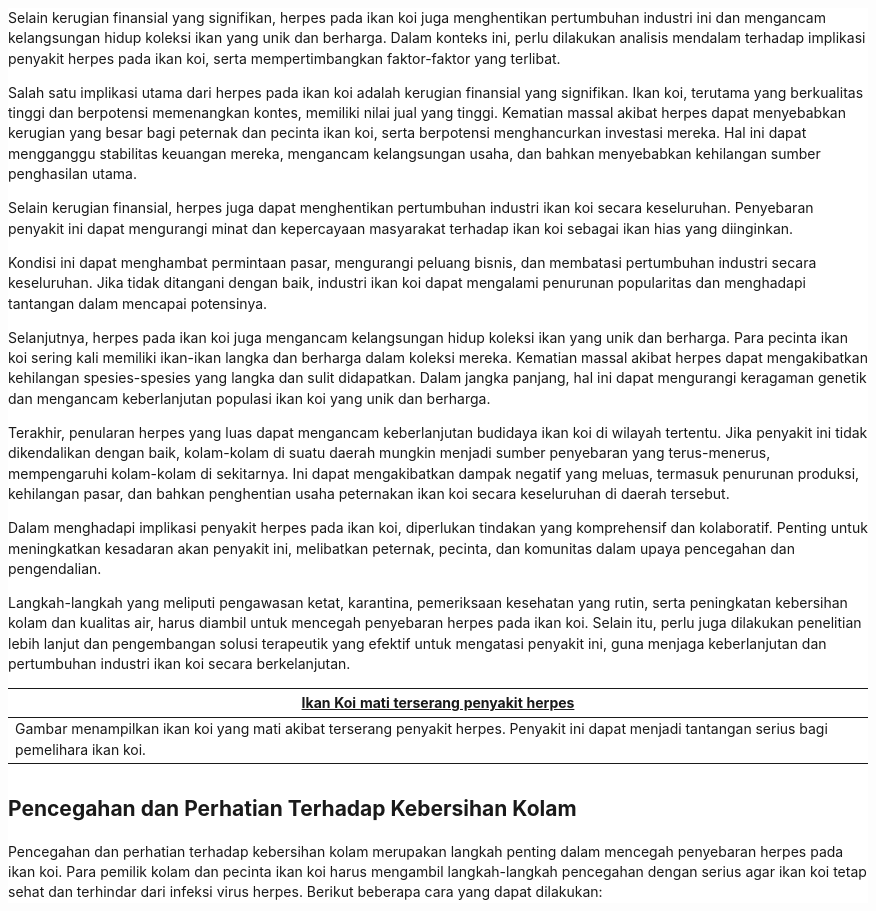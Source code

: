 Selain kerugian finansial yang signifikan, herpes pada ikan koi juga menghentikan pertumbuhan industri ini dan mengancam kelangsungan hidup koleksi ikan yang unik dan berharga. Dalam konteks ini, perlu dilakukan analisis mendalam terhadap implikasi penyakit herpes pada ikan koi, serta mempertimbangkan faktor-faktor yang terlibat.

Salah satu implikasi utama dari herpes pada ikan koi adalah kerugian finansial yang signifikan. Ikan koi, terutama yang berkualitas tinggi dan berpotensi memenangkan kontes, memiliki nilai jual yang tinggi. Kematian massal akibat herpes dapat menyebabkan kerugian yang besar bagi peternak dan pecinta ikan koi, serta berpotensi menghancurkan investasi mereka. Hal ini dapat mengganggu stabilitas keuangan mereka, mengancam kelangsungan usaha, dan bahkan menyebabkan kehilangan sumber penghasilan utama.

Selain kerugian finansial, herpes juga dapat menghentikan pertumbuhan industri ikan koi secara keseluruhan. Penyebaran penyakit ini dapat mengurangi minat dan kepercayaan masyarakat terhadap ikan koi sebagai ikan hias yang diinginkan.

Kondisi ini dapat menghambat permintaan pasar, mengurangi peluang bisnis, dan membatasi pertumbuhan industri secara keseluruhan. Jika tidak ditangani dengan baik, industri ikan koi dapat mengalami penurunan popularitas dan menghadapi tantangan dalam mencapai potensinya.

Selanjutnya, herpes pada ikan koi juga mengancam kelangsungan hidup koleksi ikan yang unik dan berharga. Para pecinta ikan koi sering kali memiliki ikan-ikan langka dan berharga dalam koleksi mereka. Kematian massal akibat herpes dapat mengakibatkan kehilangan spesies-spesies yang langka dan sulit didapatkan. Dalam jangka panjang, hal ini dapat mengurangi keragaman genetik dan mengancam keberlanjutan populasi ikan koi yang unik dan berharga.

Terakhir, penularan herpes yang luas dapat mengancam keberlanjutan budidaya ikan koi di wilayah tertentu. Jika penyakit ini tidak dikendalikan dengan baik, kolam-kolam di suatu daerah mungkin menjadi sumber penyebaran yang terus-menerus, mempengaruhi kolam-kolam di sekitarnya. Ini dapat mengakibatkan dampak negatif yang meluas, termasuk penurunan produksi, kehilangan pasar, dan bahkan penghentian usaha peternakan ikan koi secara keseluruhan di daerah tersebut.

Dalam menghadapi implikasi penyakit herpes pada ikan koi, diperlukan tindakan yang komprehensif dan kolaboratif. Penting untuk meningkatkan kesadaran akan penyakit ini, melibatkan peternak, pecinta, dan komunitas dalam upaya pencegahan dan pengendalian.

Langkah-langkah yang meliputi pengawasan ketat, karantina, pemeriksaan kesehatan yang rutin, serta peningkatan kebersihan kolam dan kualitas air, harus diambil untuk mencegah penyebaran herpes pada ikan koi. Selain itu, perlu juga dilakukan penelitian lebih lanjut dan pengembangan solusi terapeutik yang efektif untuk mengatasi penyakit ini, guna menjaga keberlanjutan dan pertumbuhan industri ikan koi secara berkelanjutan.



| [Ikan Koi mati terserang penyakit herpes](https://blogger.googleusercontent.com/img/b/R29vZ2xl/AVvXsEhDRr8bHrstWL-eDZR3L8MJ8sUpBqp0lJxQNDKf_DpKwJSYYLVW0O2jxTRa-7m7xHgWu6xtMzonW4_8c0gYvxGYzAV0A630c75I3JZSLdxqAqIdgo9iHOv-58qzzynUQGP71vE9tjubswfNBG8tv0V7mtLD5Wi1Ch2Yz9b6ewqcK9NTv5_5zujSXn0EEg/s2133/herpes.jpg) |
| --- |
| Gambar menampilkan ikan koi yang mati akibat terserang penyakit herpes. Penyakit ini dapat menjadi tantangan serius bagi pemelihara ikan koi. |

## Pencegahan dan Perhatian Terhadap Kebersihan Kolam

Pencegahan dan perhatian terhadap kebersihan kolam merupakan langkah penting dalam mencegah penyebaran herpes pada ikan koi. Para pemilik kolam dan pecinta ikan koi harus mengambil langkah-langkah pencegahan dengan serius agar ikan koi tetap sehat dan terhindar dari infeksi virus herpes. Berikut beberapa cara yang dapat dilakukan:
